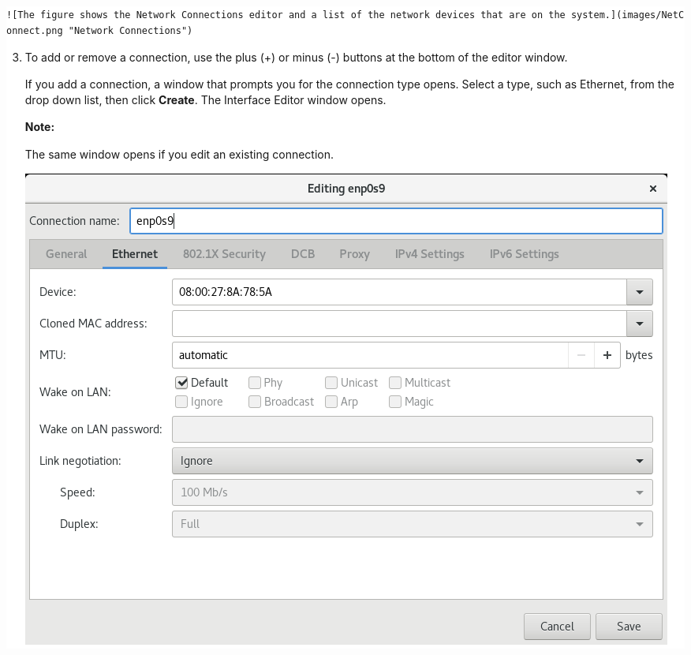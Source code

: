     ![The figure shows the Network Connections editor and a list of the network devices that are on the system.](images/NetConnect.png "Network Connections")

3.  To add or remove a connection, use the plus \(+\) or minus \(-\) buttons at the bottom of the editor window.

    If you add a connection, a window that prompts you for the connection type opens. Select a type, such as Ethernet, from the drop down list, then click **Create**. The Interface Editor window opens.

    **Note:**

    The same window opens if you edit an existing connection.

    ![The figure shows the window for editing an interface. It consists of fields that are grouped on different window tabs, through which you can enter the necessary information to configure the interface.](images/ConnectionEditor.png "Interface Editor")